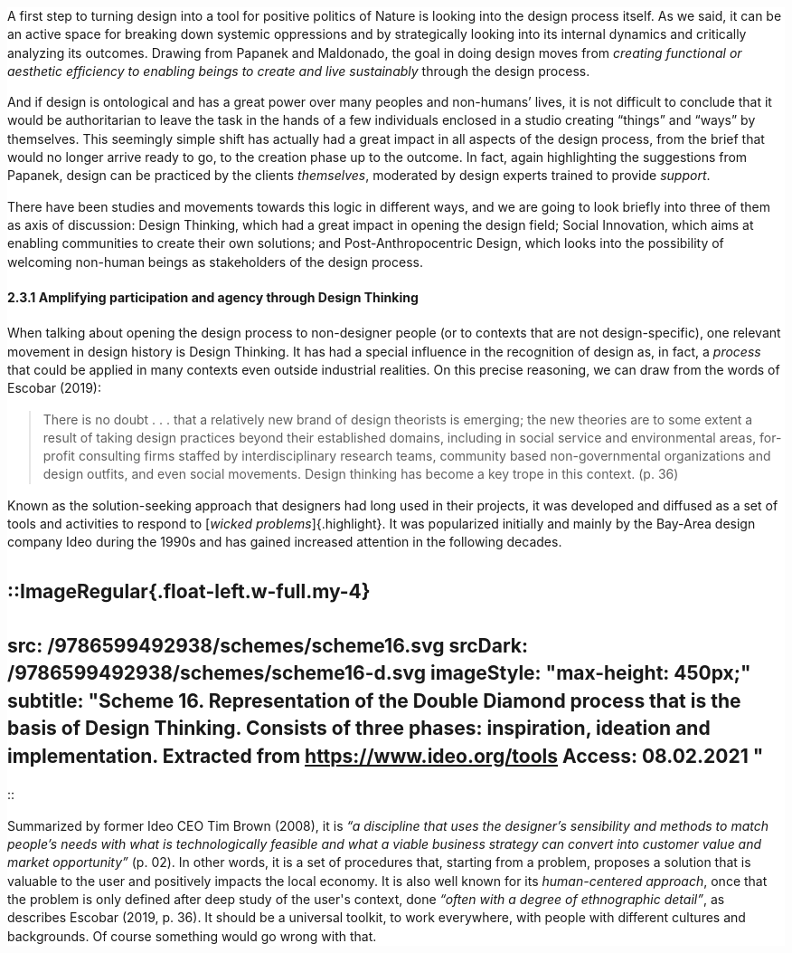 A first step to turning design into a tool for positive politics of Nature is looking into the design process itself. As we said, it can be an active space for breaking down systemic oppressions and by strategically looking into its internal dynamics and critically analyzing its outcomes. Drawing from Papanek and Maldonado, the goal in doing design moves from _creating functional or aesthetic efficiency to enabling beings to create and live sustainably_ through the design process.

And if design is ontological and has a great power over many peoples and non-humans’ lives, it is not difficult to conclude that it would be authoritarian to leave the task in the hands of a few individuals enclosed in a studio creating “things” and “ways” by themselves. This seemingly simple shift has actually had a great impact in all aspects of the design process, from the brief that would no longer arrive ready to go, to the creation phase up to the outcome. In fact, again highlighting the suggestions from Papanek, design can be practiced by the clients _themselves_, moderated by design experts trained to provide _support_.

There have been studies and movements towards this logic in different ways, and we are going to look briefly into three of them as axis of discussion: Design Thinking, which had a great impact in opening the design field; Social Innovation, which aims at enabling communities to create their own solutions; and Post-Anthropocentric Design, which looks into the possibility of welcoming non-human beings as stakeholders of the design process. 

#### 2.3.1 Amplifying participation and agency through Design Thinking

When talking about opening the design process to non-designer people (or to contexts that are not design-specific), one relevant movement in design history is Design Thinking. It has had a special influence in the recognition of design as, in fact, a _process_ that could be applied in many contexts even outside industrial realities. On this precise reasoning, we can draw from the words of Escobar (2019): 

> There is no doubt . . . that a relatively new brand of design theorists is emerging; the new theories are to some extent a result of taking design practices beyond their established domains, including in social service and environmental areas, for-profit consulting firms staffed by interdisciplinary research teams, community based non-governmental organizations and design outfits, and even social movements. Design thinking has become a key trope in this context. (p. 36)

Known as the solution-seeking approach that designers had long used in their projects, it was developed and diffused as a set of tools and activities to respond to [_wicked problems_]{.highlight}. It was popularized initially and mainly by the Bay-Area design company Ideo during the 1990s and has gained increased attention in the following decades.

::ImageRegular{.float-left.w-full.my-4}
---
src: /9786599492938/schemes/scheme16.svg
srcDark: /9786599492938/schemes/scheme16-d.svg
imageStyle: "max-height: 450px;"
subtitle: "Scheme 16. Representation of the Double Diamond process that is the basis of Design Thinking. Consists of three phases: inspiration, ideation and implementation. Extracted from https://www.ideo.org/tools Access: 08.02.2021 "
---
::

Summarized by former Ideo CEO Tim Brown (2008), it is _“a discipline that uses the designer’s sensibility and methods to match people’s needs with what is technologically feasible and what a viable business strategy can convert into customer value and market opportunity”_ (p. 02).  In other words, it is a set of procedures that, starting from a problem, proposes a solution that is valuable to the user and positively impacts the local economy. It is also well known for its _human-centered approach_, once that the problem is only defined after deep study of the user's context, done _“often with a degree of ethnographic detail”_, as describes Escobar (2019, p. 36). It should be a universal toolkit, to work everywhere, with people with different cultures and backgrounds. Of course something would go wrong with that.
